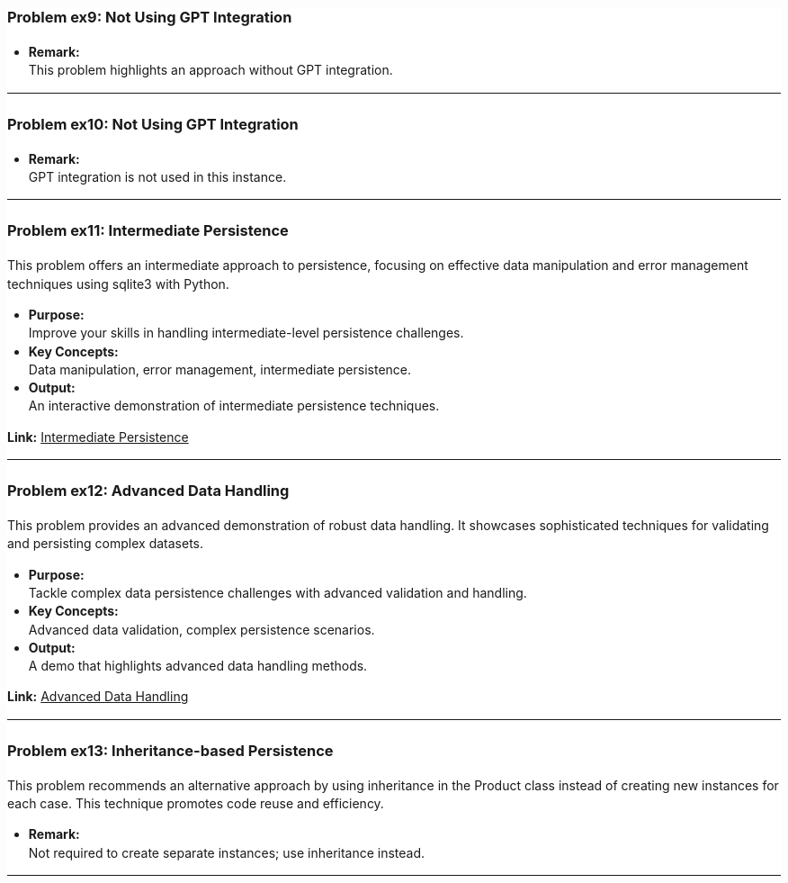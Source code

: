 ### Problem ex9: Not Using GPT Integration

- **Remark:**  
  This problem highlights an approach without GPT integration.

---

### Problem ex10: Not Using GPT Integration

- **Remark:**  
  GPT integration is not used in this instance.

---

### Problem ex11: Intermediate Persistence

This problem offers an intermediate approach to persistence, focusing on effective data manipulation and error management techniques using sqlite3 with Python.

- **Purpose:**  
  Improve your skills in handling intermediate-level persistence challenges.
- **Key Concepts:**  
  Data manipulation, error management, intermediate persistence.
- **Output:**  
  An interactive demonstration of intermediate persistence techniques.

**Link:** [Intermediate Persistence](https://chatgpt.com/share/67bacf3c-5c38-800a-8800-63cb4be2c27e)

---

### Problem ex12: Advanced Data Handling

This problem provides an advanced demonstration of robust data handling. It showcases sophisticated techniques for validating and persisting complex datasets.

- **Purpose:**  
  Tackle complex data persistence challenges with advanced validation and handling.
- **Key Concepts:**  
  Advanced data validation, complex persistence scenarios.
- **Output:**  
  A demo that highlights advanced data handling methods.

**Link:** [Advanced Data Handling](https://chatgpt.com/share/67bad83a-04a0-800a-9893-714f96463bae)

---

### Problem ex13: Inheritance-based Persistence

This problem recommends an alternative approach by using inheritance in the Product class instead of creating new instances for each case. This technique promotes code reuse and efficiency.

- **Remark:**  
  Not required to create separate instances; use inheritance instead.

---
